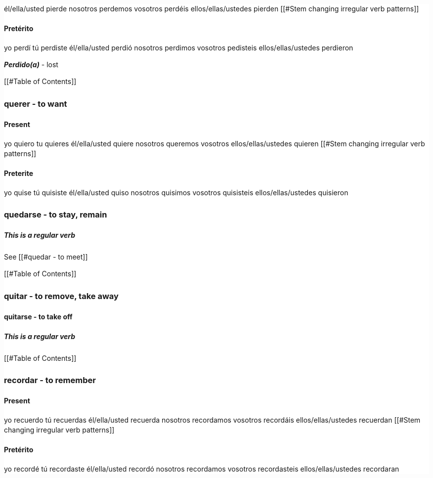 él/ella/usted pierde 
nosotros perdemos 
vosotros perdéis
ellos/ellas/ustedes pierden 
[[#Stem changing irregular verb patterns]]
#### Pretérito 
yo perdí 
tú perdiste 
él/ella/usted perdió 
nosotros perdimos 
vosotros pedisteis 
ellos/ellas/ustedes perdieron 

***Perdido(a)*** - lost

[[#Table of Contents]]
### querer - to want 
#### Present 
yo quiero 
tu quieres 
él/ella/usted quiere 
nosotros queremos 
vosotros 
ellos/ellas/ustedes quieren 
[[#Stem changing irregular verb patterns]]
#### Preterite
yo quise
tú quisiste
él/ella/usted quiso
nosotros quisimos 
vosotros quisisteis
ellos/ellas/ustedes quisieron 

### quedarse - to stay, remain 

##### This is a regular verb
See [[#quedar - to meet]]

[[#Table of Contents]]

### quitar - to remove, take away
#### quitarse - to take off
##### This is a regular verb

[[#Table of Contents]]
### recordar - to remember 
#### Present 
yo recuerdo 
tú recuerdas 
él/ella/usted recuerda 
nosotros recordamos 
vosotros recordáis
ellos/ellas/ustedes recuerdan 
[[#Stem changing irregular verb patterns]]
#### Pretérito 
yo recordé 
tú recordaste 
él/ella/usted recordó 
nosotros recordamos 
vosotros recordasteis
ellos/ellas/ustedes recordaran
